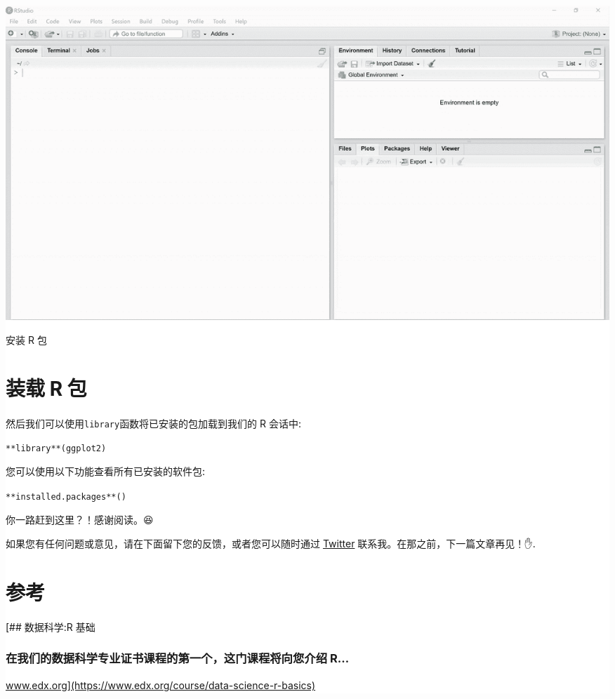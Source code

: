 ![](img/d69f4a7844fe802d2a5429e62b21a092.png)

安装 R 包

# 装载 R 包

然后我们可以使用`library`函数将已安装的包加载到我们的 R 会话中:

```
**library**(ggplot2)
```

您可以使用以下功能查看所有已安装的软件包:

```
**installed.packages**()
```

你一路赶到这里？！感谢阅读。😆

如果您有任何问题或意见，请在下面留下您的反馈，或者您可以随时通过 [Twitter](https://twitter.com/munniomer) 联系我。在那之前，下一篇文章再见！✋.

# 参考

[](https://www.edx.org/course/data-science-r-basics) [## 数据科学:R 基础

### 在我们的数据科学专业证书课程的第一个，这门课程将向您介绍 R…

www.edx.org](https://www.edx.org/course/data-science-r-basics)